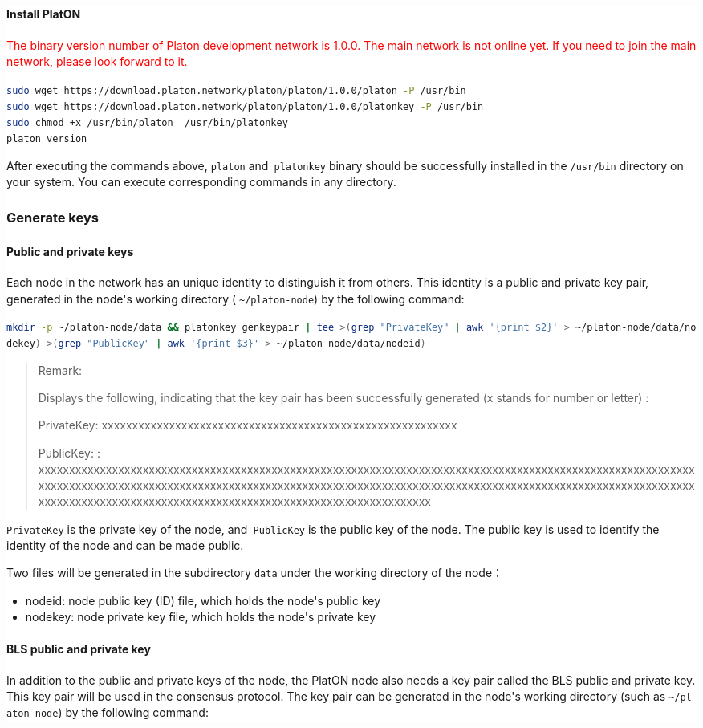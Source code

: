 

#### Install PlatON

<font color=red>The binary version number of Platon development network is 1.0.0. The main network is not online yet. If you need to join the main network, please look forward to it.</font>

```bash
sudo wget https://download.platon.network/platon/platon/1.0.0/platon -P /usr/bin    
sudo wget https://download.platon.network/platon/platon/1.0.0/platonkey -P /usr/bin
sudo chmod +x /usr/bin/platon  /usr/bin/platonkey
platon version
```

After executing the commands above,  `platon` and` platonkey` binary should be successfully installed in the `/usr/bin` directory on your system. You can execute corresponding commands in any directory.

### Generate keys

#### Public and private keys

Each node in the network has an unique identity to distinguish it from others. This identity is a public and private key pair, generated in the node's working directory ( `~/platon-node`) by the following command:

```bash
mkdir -p ~/platon-node/data && platonkey genkeypair | tee >(grep "PrivateKey" | awk '{print $2}' > ~/platon-node/data/nodekey) >(grep "PublicKey" | awk '{print $3}' > ~/platon-node/data/nodeid)
```

> Remark:
>
> Displays the following, indicating that the key pair has been successfully generated (x stands for number or letter) :
>
> PrivateKey:  xxxxxxxxxxxxxxxxxxxxxxxxxxxxxxxxxxxxxxxxxxxxxxxxxxxxxxxxxx
>
> PublicKey: :  xxxxxxxxxxxxxxxxxxxxxxxxxxxxxxxxxxxxxxxxxxxxxxxxxxxxxxxxxxxxxxxxxxxxxxxxxxxxxxxxxxxxxxxxxxxxxxxxxxxxxxxxxxxxxxxxxxxxxxxxxxxxxxxxxxxxxxxxxxxxxxxxxxxxxxxxxxxxxxxxxxxxxxxxxxxxxxxxxxxxxxxxxxxxxxxxxxxxxxxxxxxxxxxxxxxxxxxxxxxxxxxxxxxxxxxxxxxxxxxxxxxxxxxxxxxxxxxxxxxxxxxxxxxxxxxxxxxxxx

 `PrivateKey` is the private key of the node, and` PublicKey` is the public key of the node. The public key is used to identify the identity of the node and can be made public.

Two files will be generated in the subdirectory `data` under the working directory of the node：

- nodeid: node public key (ID) file,  which holds the node's public key
- nodekey: node private key file, which holds the node's private key



#### BLS public and private key

In addition to the public and private keys of the node, the PlatON node also needs a key pair called the BLS public and private key. This key pair will be used in the consensus protocol. The key pair can be generated in the node's working directory (such as `~/platon-node`)  by the following command:
